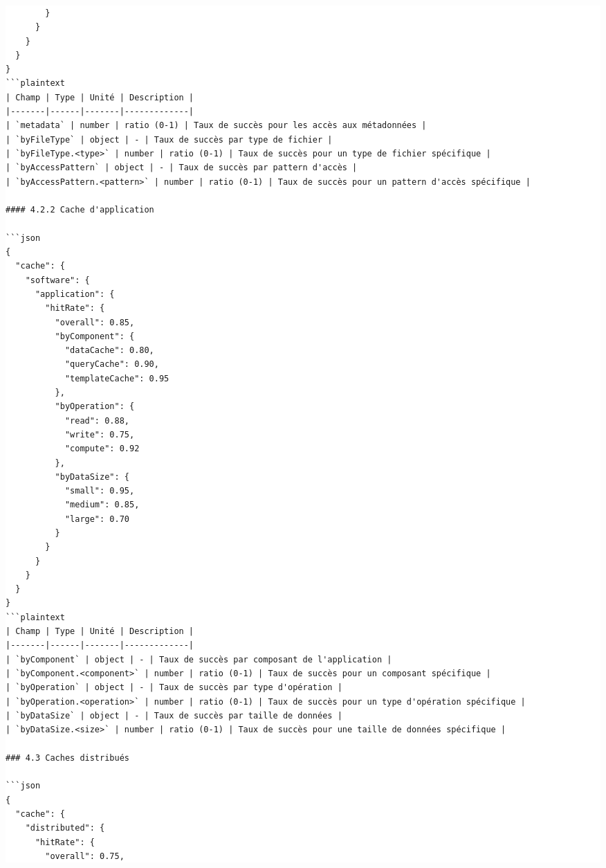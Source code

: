 ```plaintext
        }
      }
    }
  }
}
```plaintext
| Champ | Type | Unité | Description |
|-------|------|-------|-------------|
| `metadata` | number | ratio (0-1) | Taux de succès pour les accès aux métadonnées |
| `byFileType` | object | - | Taux de succès par type de fichier |
| `byFileType.<type>` | number | ratio (0-1) | Taux de succès pour un type de fichier spécifique |
| `byAccessPattern` | object | - | Taux de succès par pattern d'accès |
| `byAccessPattern.<pattern>` | number | ratio (0-1) | Taux de succès pour un pattern d'accès spécifique |

#### 4.2.2 Cache d'application

```json
{
  "cache": {
    "software": {
      "application": {
        "hitRate": {
          "overall": 0.85,
          "byComponent": {
            "dataCache": 0.80,
            "queryCache": 0.90,
            "templateCache": 0.95
          },
          "byOperation": {
            "read": 0.88,
            "write": 0.75,
            "compute": 0.92
          },
          "byDataSize": {
            "small": 0.95,
            "medium": 0.85,
            "large": 0.70
          }
        }
      }
    }
  }
}
```plaintext
| Champ | Type | Unité | Description |
|-------|------|-------|-------------|
| `byComponent` | object | - | Taux de succès par composant de l'application |
| `byComponent.<component>` | number | ratio (0-1) | Taux de succès pour un composant spécifique |
| `byOperation` | object | - | Taux de succès par type d'opération |
| `byOperation.<operation>` | number | ratio (0-1) | Taux de succès pour un type d'opération spécifique |
| `byDataSize` | object | - | Taux de succès par taille de données |
| `byDataSize.<size>` | number | ratio (0-1) | Taux de succès pour une taille de données spécifique |

### 4.3 Caches distribués

```json
{
  "cache": {
    "distributed": {
      "hitRate": {
        "overall": 0.75,
```